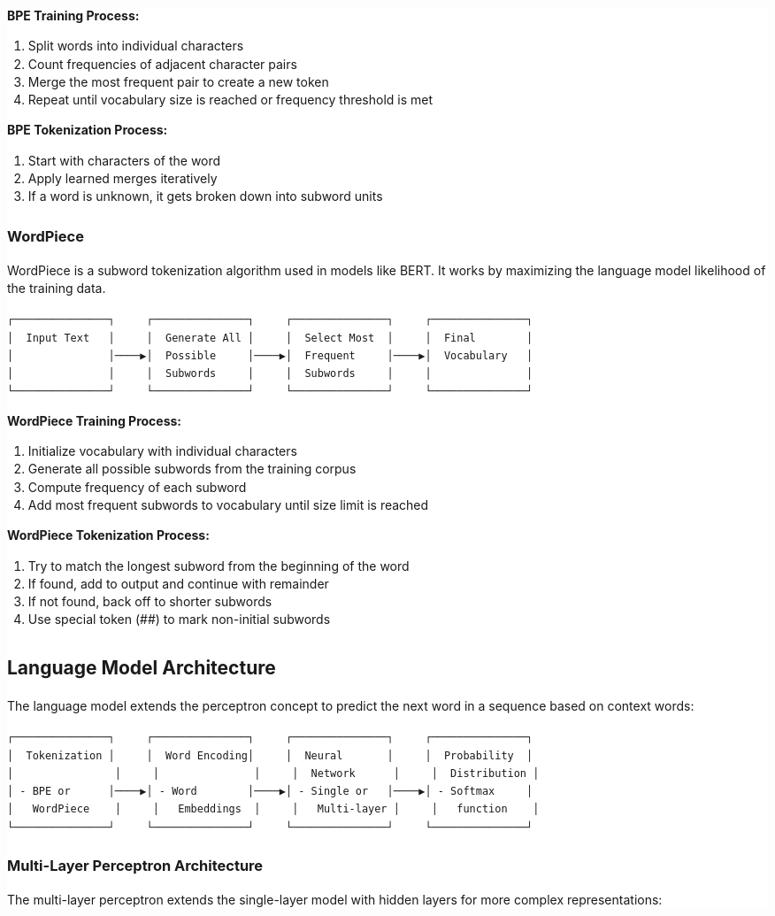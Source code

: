 **BPE Training Process:**
1. Split words into individual characters
2. Count frequencies of adjacent character pairs
3. Merge the most frequent pair to create a new token
4. Repeat until vocabulary size is reached or frequency threshold is met

**BPE Tokenization Process:**
1. Start with characters of the word
2. Apply learned merges iteratively
3. If a word is unknown, it gets broken down into subword units

### WordPiece

WordPiece is a subword tokenization algorithm used in models like BERT. It works by maximizing the language model likelihood of the training data.

```
┌───────────────┐     ┌───────────────┐     ┌───────────────┐     ┌───────────────┐
│  Input Text   │     │  Generate All │     │  Select Most  │     │  Final        │
│               │────▶│  Possible     │────▶│  Frequent     │────▶│  Vocabulary   │
│               │     │  Subwords     │     │  Subwords     │     │               │
└───────────────┘     └───────────────┘     └───────────────┘     └───────────────┘
```

**WordPiece Training Process:**
1. Initialize vocabulary with individual characters
2. Generate all possible subwords from the training corpus
3. Compute frequency of each subword
4. Add most frequent subwords to vocabulary until size limit is reached

**WordPiece Tokenization Process:**
1. Try to match the longest subword from the beginning of the word
2. If found, add to output and continue with remainder
3. If not found, back off to shorter subwords
4. Use special token (##) to mark non-initial subwords

## Language Model Architecture

The language model extends the perceptron concept to predict the next word in a sequence based on context words:

```
┌───────────────┐     ┌───────────────┐     ┌───────────────┐     ┌───────────────┐
│  Tokenization │     │  Word Encoding│     │  Neural       │     │  Probability  │
│                │     │               │     │  Network      │     │  Distribution │
│ - BPE or      │────▶│ - Word        │────▶│ - Single or   │────▶│ - Softmax     │
│   WordPiece    │     │   Embeddings  │     │   Multi-layer │     │   function    │
└───────────────┘     └───────────────┘     └───────────────┘     └───────────────┘
```

### Multi-Layer Perceptron Architecture

The multi-layer perceptron extends the single-layer model with hidden layers for more complex representations:
